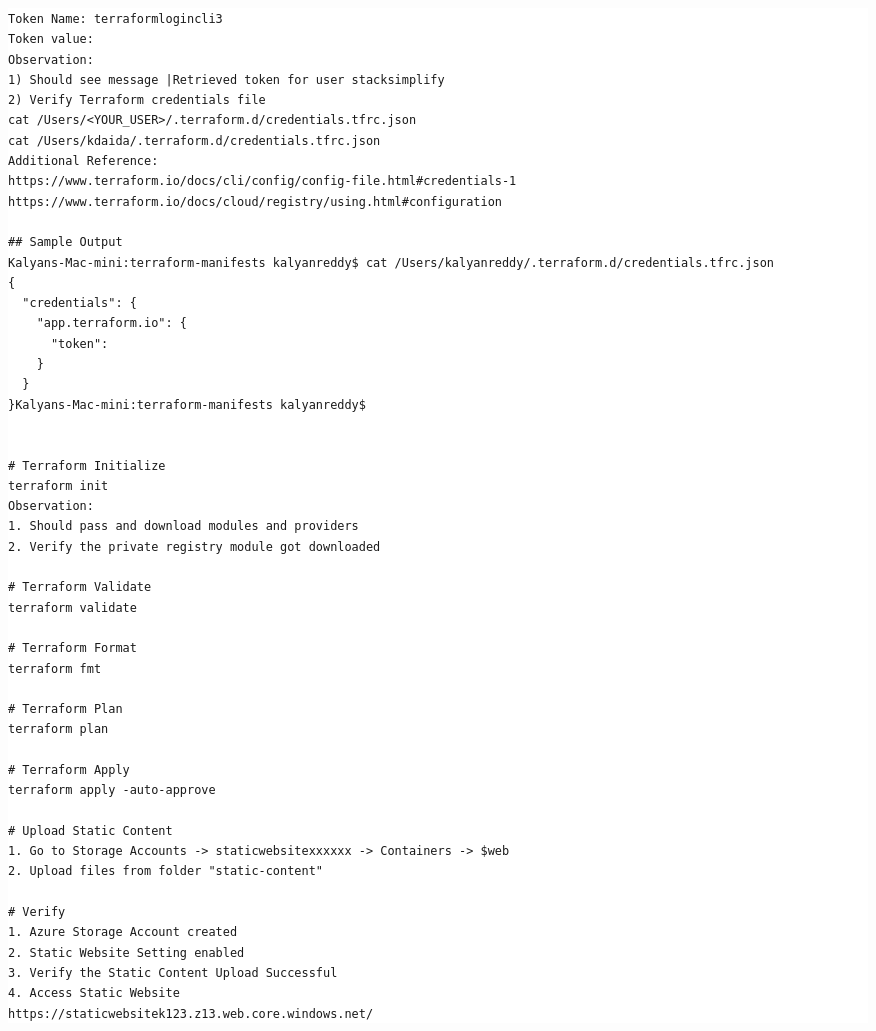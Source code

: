 ```t
Token Name: terraformlogincli3
Token value: 
Observation: 
1) Should see message |Retrieved token for user stacksimplify
2) Verify Terraform credentials file
cat /Users/<YOUR_USER>/.terraform.d/credentials.tfrc.json
cat /Users/kdaida/.terraform.d/credentials.tfrc.json
Additional Reference:
https://www.terraform.io/docs/cli/config/config-file.html#credentials-1
https://www.terraform.io/docs/cloud/registry/using.html#configuration

## Sample Output
Kalyans-Mac-mini:terraform-manifests kalyanreddy$ cat /Users/kalyanreddy/.terraform.d/credentials.tfrc.json 
{
  "credentials": {
    "app.terraform.io": {
      "token": 
    }
  }
}Kalyans-Mac-mini:terraform-manifests kalyanreddy$ 


# Terraform Initialize
terraform init
Observation: 
1. Should pass and download modules and providers
2. Verify the private registry module got downloaded

# Terraform Validate
terraform validate

# Terraform Format
terraform fmt

# Terraform Plan
terraform plan

# Terraform Apply
terraform apply -auto-approve

# Upload Static Content
1. Go to Storage Accounts -> staticwebsitexxxxxx -> Containers -> $web
2. Upload files from folder "static-content"

# Verify 
1. Azure Storage Account created
2. Static Website Setting enabled
3. Verify the Static Content Upload Successful
4. Access Static Website
https://staticwebsitek123.z13.web.core.windows.net/
```

